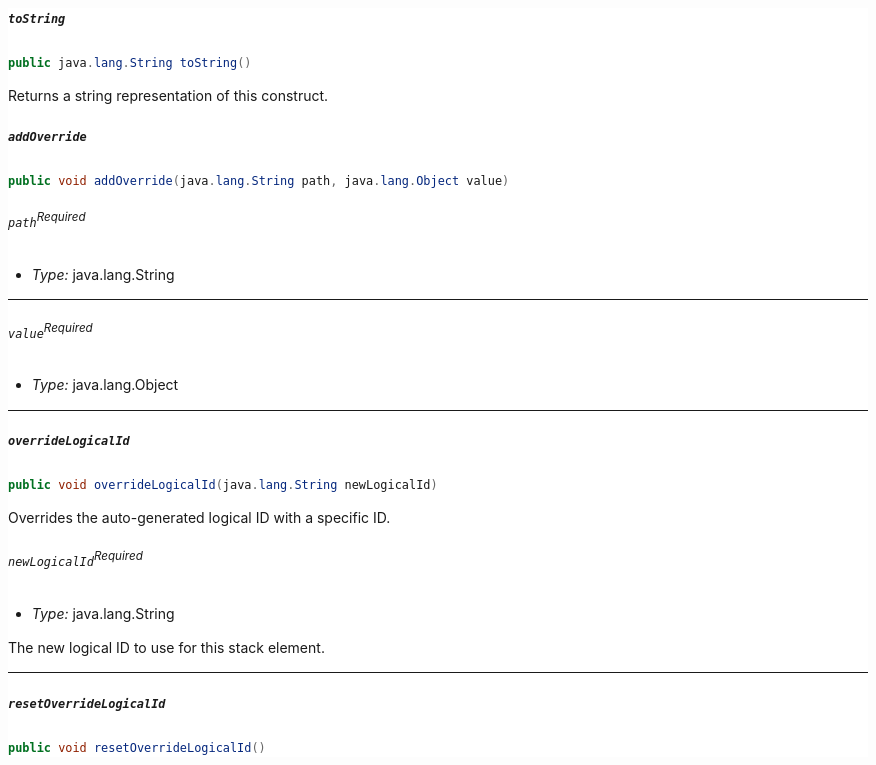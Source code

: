 
##### `toString` <a name="toString" id="@cdktf/provider-okta.rateLimiting.RateLimiting.toString"></a>

```java
public java.lang.String toString()
```

Returns a string representation of this construct.

##### `addOverride` <a name="addOverride" id="@cdktf/provider-okta.rateLimiting.RateLimiting.addOverride"></a>

```java
public void addOverride(java.lang.String path, java.lang.Object value)
```

###### `path`<sup>Required</sup> <a name="path" id="@cdktf/provider-okta.rateLimiting.RateLimiting.addOverride.parameter.path"></a>

- *Type:* java.lang.String

---

###### `value`<sup>Required</sup> <a name="value" id="@cdktf/provider-okta.rateLimiting.RateLimiting.addOverride.parameter.value"></a>

- *Type:* java.lang.Object

---

##### `overrideLogicalId` <a name="overrideLogicalId" id="@cdktf/provider-okta.rateLimiting.RateLimiting.overrideLogicalId"></a>

```java
public void overrideLogicalId(java.lang.String newLogicalId)
```

Overrides the auto-generated logical ID with a specific ID.

###### `newLogicalId`<sup>Required</sup> <a name="newLogicalId" id="@cdktf/provider-okta.rateLimiting.RateLimiting.overrideLogicalId.parameter.newLogicalId"></a>

- *Type:* java.lang.String

The new logical ID to use for this stack element.

---

##### `resetOverrideLogicalId` <a name="resetOverrideLogicalId" id="@cdktf/provider-okta.rateLimiting.RateLimiting.resetOverrideLogicalId"></a>

```java
public void resetOverrideLogicalId()
```
